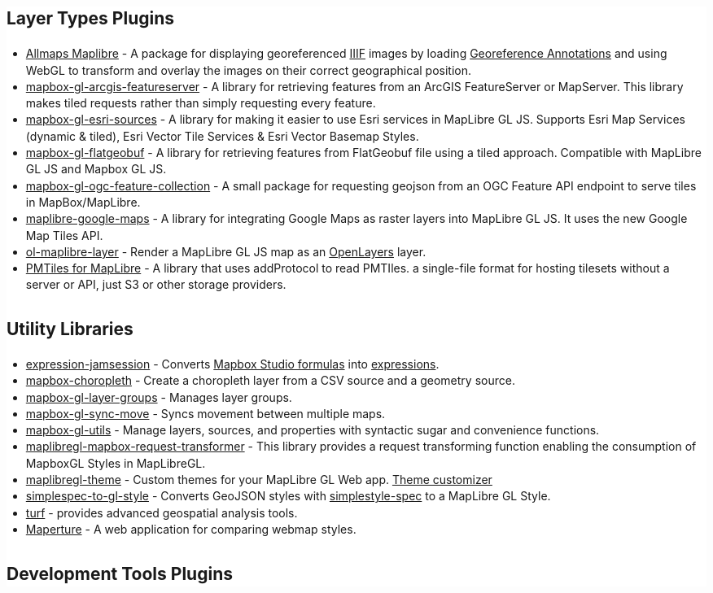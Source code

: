 
## Layer Types Plugins

- [Allmaps Maplibre](https://github.com/allmaps/allmaps/tree/main/packages/maplibre) - A package for displaying georeferenced [IIIF](https://iiif.io/) images by loading [Georeference Annotations](https://preview.iiif.io/api/georef/extension/georef/) and using WebGL to transform and overlay the images on their correct geographical position.
- [mapbox-gl-arcgis-featureserver](https://github.com/rowanwins/mapbox-gl-arcgis-featureserver) - A library for retrieving features from an ArcGIS FeatureServer or MapServer. This library makes tiled requests rather than simply requesting every feature.
- [mapbox-gl-esri-sources](https://github.com/frontiersi/mapbox-gl-esri-sources) - A library for making it easier to use Esri services in MapLibre GL JS. Supports Esri Map Services (dynamic & tiled), Esri Vector Tile Services & Esri Vector Basemap Styles.
- [mapbox-gl-flatgeobuf](https://github.com/rowanwins/mapbox-gl-flatgeobuf) - A library for retrieving features from FlatGeobuf file using a tiled approach. Compatible with MapLibre GL JS and Mapbox GL JS.
- [mapbox-gl-ogc-feature-collection](https://github.com/mkeller3/mapbox-gl-ogc-feature-collection) - A small package for requesting geojson from an OGC Feature API endpoint to serve tiles in MapBox/MapLibre.
- [maplibre-google-maps](https://github.com/traccar/maplibre-google-maps) - A library for integrating Google Maps as raster layers into MapLibre GL JS. It uses the new Google Map Tiles API.
- [ol-maplibre-layer](https://github.com/geoblocks/ol-maplibre-layer) - Render a MapLibre GL JS map as an [OpenLayers](https://openlayers.org/) layer.
- [PMTiles for MapLibre](https://github.com/protomaps/PMTiles/tree/main/js) - A library that uses addProtocol to read PMTIles. a single-file format for hosting tilesets without a server or API, just S3 or other storage providers.

## Utility Libraries

- [expression-jamsession](https://github.com/mapbox/expression-jamsession/) - Converts [Mapbox Studio formulas](https://www.mapbox.com/help/studio-manual-styles/#use-a-formula) into [expressions](https://maplibre.org/maplibre-style-spec/expressions/).
- [mapbox-choropleth](https://github.com/stevage/mapbox-choropleth) - Create a choropleth layer from a CSV source and a geometry source.
- [mapbox-gl-layer-groups](https://github.com/mapbox/mapbox-gl-layer-groups) - Manages layer groups.
- [mapbox-gl-sync-move](https://github.com/mapbox/mapbox-gl-sync-move) - Syncs movement between multiple maps.
- [mapbox-gl-utils](https://github.com/stevage/map-gl-utils) - Manage layers, sources, and properties with syntactic sugar and convenience functions.
- [maplibregl-mapbox-request-transformer](https://github.com/rowanwins/maplibregl-mapbox-request-transformer) - This library provides a request transforming function enabling the consumption of MapboxGL Styles in MapLibreGL.
- [maplibregl-theme](https://github.com/lhapaipai/maplibre-theme) - Custom themes for your MapLibre GL Web app. [Theme customizer](https://maplibre-theme.pentatrion.com/)
- [simplespec-to-gl-style](https://github.com/mapbox/simplespec-to-gl-style) - Converts GeoJSON styles with [simplestyle-spec](https://github.com/mapbox/simplestyle-spec/) to a MapLibre GL Style.
- [turf](https://turfjs.org/) - provides advanced geospatial analysis tools.
- [Maperture](https://github.com/stamen/maperture) - A web application for comparing webmap styles.

## Development Tools Plugins
